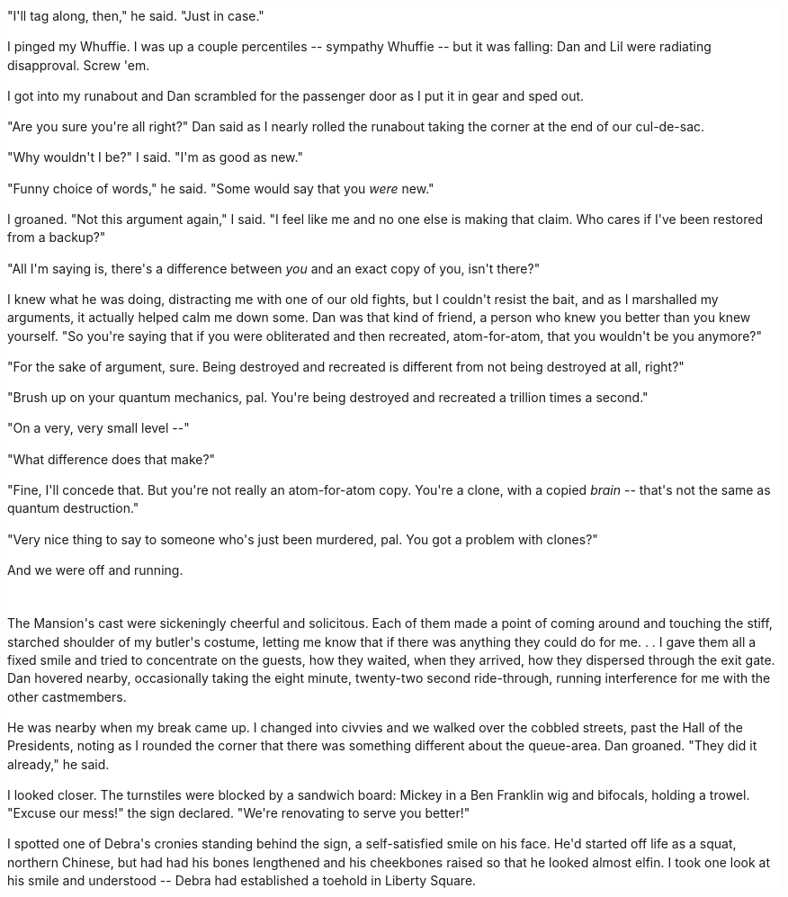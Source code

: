 "I'll tag along, then," he said. "Just in case."

I pinged my Whuffie. I was up a couple percentiles -- sympathy Whuffie -- but it was falling: Dan and Lil were radiating disapproval. Screw 'em.

I got into my runabout and Dan scrambled for the passenger door as I put it in gear and sped out. 

"Are you sure you're all right?" Dan said as I nearly rolled the runabout taking the corner at the end of our cul-de-sac. 

"Why wouldn't I be?" I said. "I'm as good as new."

"Funny choice of words," he said. "Some would say that you _were_ new."

I groaned. "Not this argument again," I said. "I feel like me and no one else is making that claim. Who cares if I've been restored from a backup?"

"All I'm saying is, there's a difference between _you_ and an exact copy of you, isn't there?"

I knew what he was doing, distracting me with one of our old fights, but I couldn't resist the bait, and as I marshalled my arguments, it actually helped calm me down some. Dan was that kind of friend, a person who knew you better than you knew yourself. "So you're saying that if you were obliterated and then recreated, atom-for-atom, that you wouldn't be you anymore?"

"For the sake of argument, sure. Being destroyed and recreated is different from not being destroyed at all, right?"

"Brush up on your quantum mechanics, pal. You're being destroyed and recreated a trillion times a second."

"On a very, very small level --"

"What difference does that make?"

"Fine, I'll concede that. But you're not really an atom-for-atom copy. You're a clone, with a copied _brain_ -- that's not the same as quantum destruction."

"Very nice thing to say to someone who's just been murdered, pal. You got a problem with clones?"

And we were off and running.

#

The Mansion's cast were sickeningly cheerful and solicitous. Each of them made a point of coming around and touching the stiff, starched shoulder of my butler's costume, letting me know that if there was anything they could do for me. . . I gave them all a fixed smile and tried to concentrate on the guests, how they waited, when they arrived, how they dispersed through the exit gate. Dan hovered nearby, occasionally taking the eight minute, twenty-two second ride-through, running interference for me with the other castmembers.

He was nearby when my break came up. I changed into civvies and we walked over the cobbled streets, past the Hall of the Presidents, noting as I rounded the corner that there was something different about the queue-area. Dan groaned. "They did it already," he said.

I looked closer. The turnstiles were blocked by a sandwich board: Mickey in a Ben Franklin wig and bifocals, holding a trowel. "Excuse our mess!" the sign declared. "We're renovating to serve you better!"

I spotted one of Debra's cronies standing behind the sign, a self-satisfied smile on his face. He'd started off life as a squat, northern Chinese, but had had his bones lengthened and his cheekbones raised so that he looked almost elfin. I took one look at his smile and understood -- Debra had established a toehold in Liberty Square.
